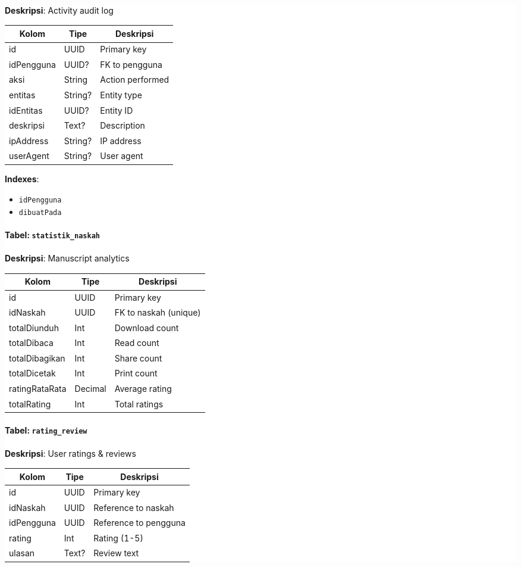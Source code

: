 **Deskripsi**: Activity audit log

| Kolom      | Tipe    | Deskripsi        |
| ---------- | ------- | ---------------- |
| id         | UUID    | Primary key      |
| idPengguna | UUID?   | FK to pengguna   |
| aksi       | String  | Action performed |
| entitas    | String? | Entity type      |
| idEntitas  | UUID?   | Entity ID        |
| deskripsi  | Text?   | Description      |
| ipAddress  | String? | IP address       |
| userAgent  | String? | User agent       |

**Indexes**:

- `idPengguna`
- `dibuatPada`

#### Tabel: `statistik_naskah`

**Deskripsi**: Manuscript analytics

| Kolom          | Tipe    | Deskripsi             |
| -------------- | ------- | --------------------- |
| id             | UUID    | Primary key           |
| idNaskah       | UUID    | FK to naskah (unique) |
| totalDiunduh   | Int     | Download count        |
| totalDibaca    | Int     | Read count            |
| totalDibagikan | Int     | Share count           |
| totalDicetak   | Int     | Print count           |
| ratingRataRata | Decimal | Average rating        |
| totalRating    | Int     | Total ratings         |

#### Tabel: `rating_review`

**Deskripsi**: User ratings & reviews

| Kolom      | Tipe  | Deskripsi             |
| ---------- | ----- | --------------------- |
| id         | UUID  | Primary key           |
| idNaskah   | UUID  | Reference to naskah   |
| idPengguna | UUID  | Reference to pengguna |
| rating     | Int   | Rating (1-5)          |
| ulasan     | Text? | Review text           |
